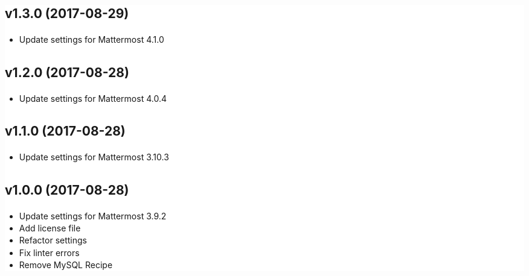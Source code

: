 ## v1.3.0 (2017-08-29)

- Update settings for Mattermost 4.1.0

## v1.2.0 (2017-08-28)

- Update settings for Mattermost 4.0.4

## v1.1.0 (2017-08-28)

- Update settings for Mattermost 3.10.3

## v1.0.0 (2017-08-28)

- Update settings for Mattermost 3.9.2
- Add license file
- Refactor settings
- Fix linter errors
- Remove MySQL Recipe
